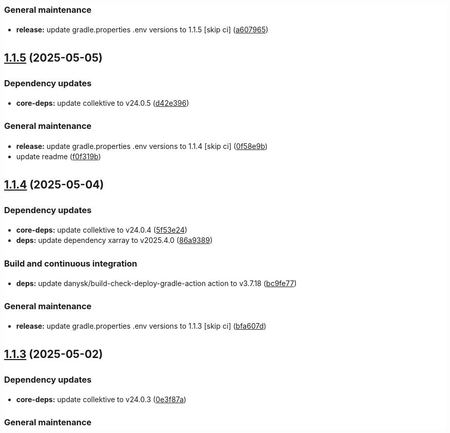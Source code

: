 ### General maintenance

* **release:** update gradle.properties .env versions to 1.1.5 [skip ci] ([a607965](https://github.com/Collektive/collektive-experiments-bootstrap/commit/a607965c1d462d736c5d1c04c26e5bfe1ff50fa9))

## [1.1.5](https://github.com/Collektive/collektive-experiments-bootstrap/compare/1.1.4...1.1.5) (2025-05-05)

### Dependency updates

* **core-deps:** update collektive to v24.0.5 ([d42e396](https://github.com/Collektive/collektive-experiments-bootstrap/commit/d42e39676d61a3fe224099d9de19adc5bc822e19))

### General maintenance

* **release:** update gradle.properties .env versions to 1.1.4 [skip ci] ([0f58e9b](https://github.com/Collektive/collektive-experiments-bootstrap/commit/0f58e9b945c379750e7599923f53d85ef8c0edc2))
* update readme ([f0f319b](https://github.com/Collektive/collektive-experiments-bootstrap/commit/f0f319baedd0d01663aceeec9ce37b92edfe3942))

## [1.1.4](https://github.com/Collektive/collektive-experiments-bootstrap/compare/1.1.3...1.1.4) (2025-05-04)

### Dependency updates

* **core-deps:** update collektive to v24.0.4 ([5f53e24](https://github.com/Collektive/collektive-experiments-bootstrap/commit/5f53e24fcefa51abdce3ad0c69b1f92c2f3aca8b))
* **deps:** update dependency xarray to v2025.4.0 ([86a9389](https://github.com/Collektive/collektive-experiments-bootstrap/commit/86a9389918515bf180119220ae8ea1d11a894081))

### Build and continuous integration

* **deps:** update danysk/build-check-deploy-gradle-action action to v3.7.18 ([bc9fe77](https://github.com/Collektive/collektive-experiments-bootstrap/commit/bc9fe776462d3094c3f2361502badb1d27a9bc1b))

### General maintenance

* **release:** update gradle.properties .env versions to 1.1.3 [skip ci] ([bfa607d](https://github.com/Collektive/collektive-experiments-bootstrap/commit/bfa607d68a16dbc2279f8cc044fffef2ec0c3fe6))

## [1.1.3](https://github.com/Collektive/collektive-experiments-bootstrap/compare/1.1.2...1.1.3) (2025-05-02)

### Dependency updates

* **core-deps:** update collektive to v24.0.3 ([0e3f87a](https://github.com/Collektive/collektive-experiments-bootstrap/commit/0e3f87aa5c98e4b342b81d8a22cb5978388ac390))

### General maintenance
